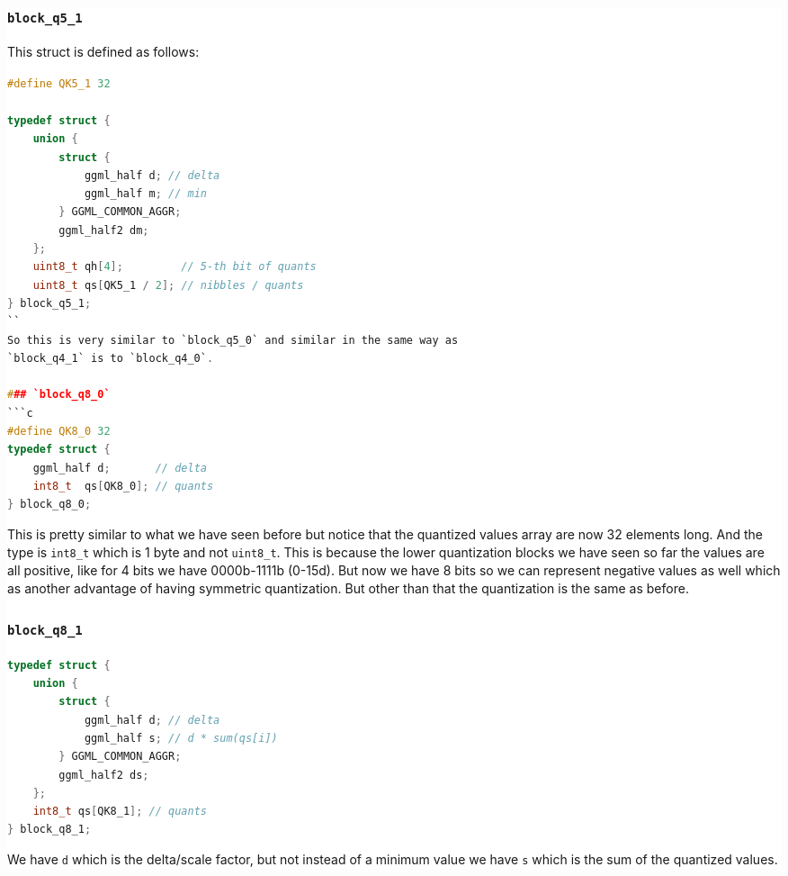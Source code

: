 ```
```

### `block_q5_1`
This struct is defined as follows:
```c
#define QK5_1 32

typedef struct {
    union {
        struct {
            ggml_half d; // delta
            ggml_half m; // min
        } GGML_COMMON_AGGR;
        ggml_half2 dm;
    };
    uint8_t qh[4];         // 5-th bit of quants
    uint8_t qs[QK5_1 / 2]; // nibbles / quants
} block_q5_1;
``
So this is very similar to `block_q5_0` and similar in the same way as
`block_q4_1` is to `block_q4_0`.

### `block_q8_0`
```c
#define QK8_0 32
typedef struct {
    ggml_half d;       // delta
    int8_t  qs[QK8_0]; // quants
} block_q8_0;
```
This is pretty similar to what we have seen before but notice that the quantized
values array are now 32 elements long. And the type is `int8_t` which is 1 byte
and not `uint8_t`. This is because the lower quantization blocks we have seen so
far the values are all positive, like for 4 bits we have 0000b-1111b
(0-15d). But now we have 8 bits so we can represent negative values as well
which as another advantage of having symmetric quantization.
But other than that the quantization is the same as before.

### `block_q8_1`
```c
typedef struct {
    union {
        struct {
            ggml_half d; // delta
            ggml_half s; // d * sum(qs[i])
        } GGML_COMMON_AGGR;
        ggml_half2 ds;
    };
    int8_t qs[QK8_1]; // quants
} block_q8_1;
```
We have `d` which is the delta/scale factor, but not instead of a minimum value
we have `s` which is the sum of the quantized values.
